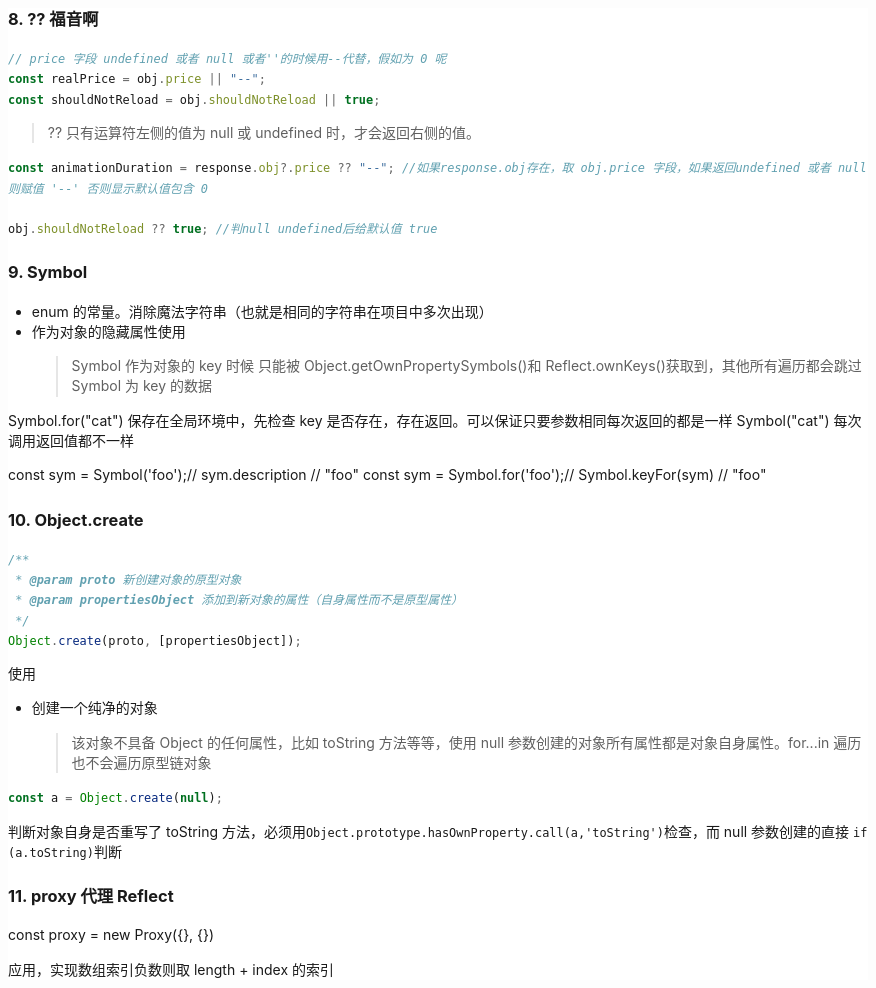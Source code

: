 ### 8. ?? 福音啊

```javascript
// price 字段 undefined 或者 null 或者''的时候用--代替，假如为 0 呢
const realPrice = obj.price || "--";
const shouldNotReload = obj.shouldNotReload || true;
```

> ?? 只有运算符左侧的值为 null 或 undefined 时，才会返回右侧的值。

```javascript
const animationDuration = response.obj?.price ?? "--"; //如果response.obj存在，取 obj.price 字段，如果返回undefined 或者 null 则赋值 '--' 否则显示默认值包含 0

obj.shouldNotReload ?? true; //判null undefined后给默认值 true
```

### 9. Symbol

- enum 的常量。消除魔法字符串（也就是相同的字符串在项目中多次出现）
- 作为对象的隐藏属性使用
  > Symbol 作为对象的 key 时候 只能被 Object.getOwnPropertySymbols()和 Reflect.ownKeys()获取到，其他所有遍历都会跳过 Symbol 为 key 的数据

Symbol.for("cat") 保存在全局环境中，先检查 key 是否存在，存在返回。可以保证只要参数相同每次返回的都是一样
Symbol("cat") 每次调用返回值都不一样

const sym = Symbol('foo');// sym.description // "foo"
const sym = Symbol.for('foo');// Symbol.keyFor(sym) // "foo"

### 10. Object.create

```javascript
/**
 * @param proto 新创建对象的原型对象
 * @param propertiesObject 添加到新对象的属性（自身属性而不是原型属性）
 */
Object.create(proto, [propertiesObject]);
```

使用

- 创建一个纯净的对象
  > 该对象不具备 Object 的任何属性，比如 toString 方法等等，使用 null 参数创建的对象所有属性都是对象自身属性。for...in 遍历也不会遍历原型链对象

```javascript
const a = Object.create(null);
```

判断对象自身是否重写了 toString 方法，必须用`Object.prototype.hasOwnProperty.call(a,'toString')`检查，而 null 参数创建的直接 `if(a.toString)`判断

### 11. proxy 代理 Reflect

const proxy = new Proxy({}, {})

应用，实现数组索引负数则取 length + index 的索引


  [getKey("enabled")]: true,